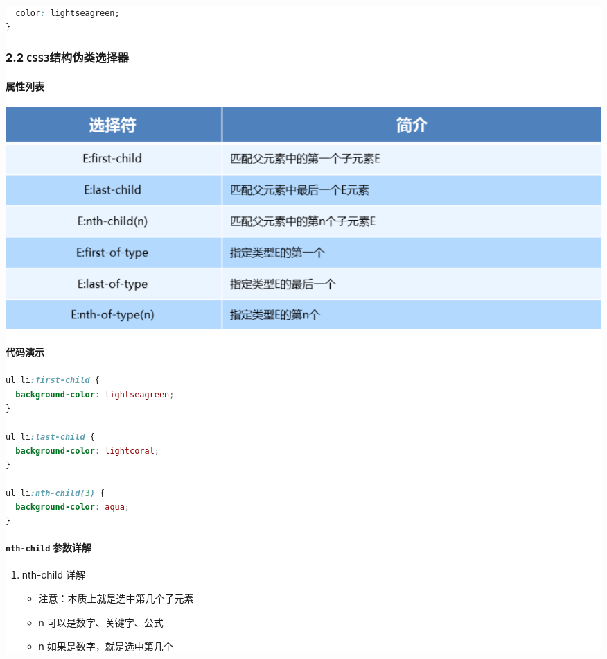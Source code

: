 ```css
  color: lightseagreen;
}
```


### 2.2 `CSS3`结构伪类选择器

#### 属性列表

<img src="images\jiegouweilei.png">

   

#### 代码演示

```css
ul li:first-child {
  background-color: lightseagreen;
}

ul li:last-child {
  background-color: lightcoral;
}

ul li:nth-child(3) {
  background-color: aqua;
}
```

#### `nth-child` 参数详解

1. nth-child 详解

   - 注意：本质上就是选中第几个子元素

   - n 可以是数字、关键字、公式

   - n 如果是数字，就是选中第几个
